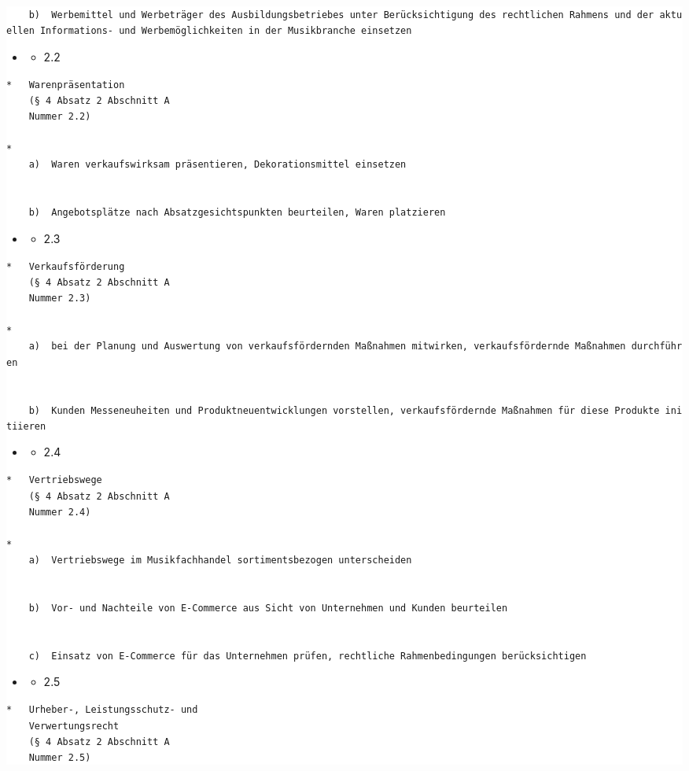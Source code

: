 
        b)  Werbemittel und Werbeträger des Ausbildungsbetriebes unter Berücksichtigung des rechtlichen Rahmens und der aktuellen Informations- und Werbemöglichkeiten in der Musikbranche einsetzen





*    *   2.2

    *   Warenpräsentation
        (§ 4 Absatz 2 Abschnitt A
        Nummer 2.2)

    *
        a)  Waren verkaufswirksam präsentieren, Dekorationsmittel einsetzen


        b)  Angebotsplätze nach Absatzgesichtspunkten beurteilen, Waren platzieren





*    *   2.3

    *   Verkaufsförderung
        (§ 4 Absatz 2 Abschnitt A
        Nummer 2.3)

    *
        a)  bei der Planung und Auswertung von verkaufsfördernden Maßnahmen mitwirken, verkaufsfördernde Maßnahmen durchführen


        b)  Kunden Messeneuheiten und Produktneuentwicklungen vorstellen, verkaufsfördernde Maßnahmen für diese Produkte initiieren





*    *   2.4

    *   Vertriebswege
        (§ 4 Absatz 2 Abschnitt A
        Nummer 2.4)

    *
        a)  Vertriebswege im Musikfachhandel sortimentsbezogen unterscheiden


        b)  Vor- und Nachteile von E-Commerce aus Sicht von Unternehmen und Kunden beurteilen


        c)  Einsatz von E-Commerce für das Unternehmen prüfen, rechtliche Rahmenbedingungen berücksichtigen





*    *   2.5

    *   Urheber-, Leistungsschutz- und
        Verwertungsrecht
        (§ 4 Absatz 2 Abschnitt A
        Nummer 2.5)

